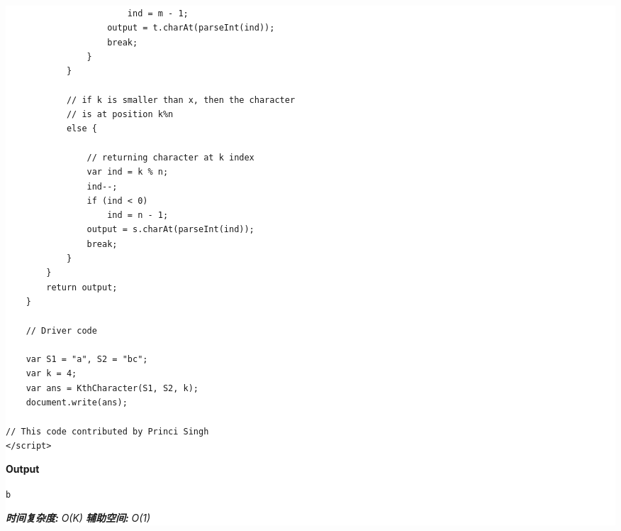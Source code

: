 ```
                        ind = m - 1;
                    output = t.charAt(parseInt(ind));
                    break;
                }
            }

            // if k is smaller than x, then the character
            // is at position k%n
            else {

                // returning character at k index
                var ind = k % n;
                ind--;
                if (ind < 0)
                    ind = n - 1;
                output = s.charAt(parseInt(ind));
                break;
            }
        }
        return output;
    }

    // Driver code

    var S1 = "a", S2 = "bc";
    var k = 4;
    var ans = KthCharacter(S1, S2, k);
    document.write(ans);

// This code contributed by Princi Singh
</script>
```

**Output**

```
b
```

***时间复杂度:** O(K)*
***辅助空间:** O(1)*